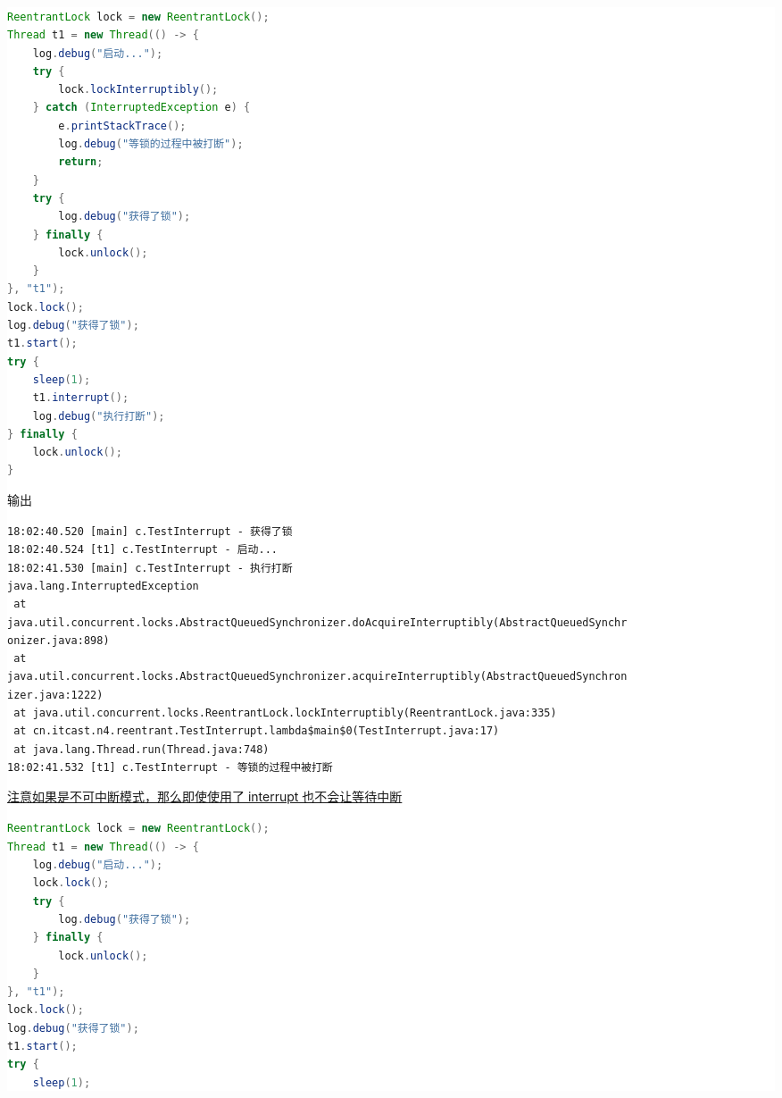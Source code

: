 ```java
ReentrantLock lock = new ReentrantLock();
Thread t1 = new Thread(() -> {
    log.debug("启动...");
    try {
        lock.lockInterruptibly();
    } catch (InterruptedException e) {
        e.printStackTrace();
        log.debug("等锁的过程中被打断");
        return;
    }
    try {
        log.debug("获得了锁");
    } finally {
        lock.unlock();
    }
}, "t1");
lock.lock();
log.debug("获得了锁");
t1.start();
try {
    sleep(1);
    t1.interrupt();
    log.debug("执行打断");
} finally {
    lock.unlock();
}
```

输出

```
18:02:40.520 [main] c.TestInterrupt - 获得了锁
18:02:40.524 [t1] c.TestInterrupt - 启动... 
18:02:41.530 [main] c.TestInterrupt - 执行打断
java.lang.InterruptedException 
 at 
java.util.concurrent.locks.AbstractQueuedSynchronizer.doAcquireInterruptibly(AbstractQueuedSynchr
onizer.java:898) 
 at 
java.util.concurrent.locks.AbstractQueuedSynchronizer.acquireInterruptibly(AbstractQueuedSynchron
izer.java:1222) 
 at java.util.concurrent.locks.ReentrantLock.lockInterruptibly(ReentrantLock.java:335) 
 at cn.itcast.n4.reentrant.TestInterrupt.lambda$main$0(TestInterrupt.java:17) 
 at java.lang.Thread.run(Thread.java:748) 
18:02:41.532 [t1] c.TestInterrupt - 等锁的过程中被打断
```

<u>注意如果是不可中断模式，那么即使使用了 interrupt 也不会让等待中断</u>

```java
ReentrantLock lock = new ReentrantLock();
Thread t1 = new Thread(() -> {
    log.debug("启动...");
    lock.lock();
    try {
        log.debug("获得了锁");
    } finally {
        lock.unlock();
    }
}, "t1");
lock.lock();
log.debug("获得了锁");
t1.start();
try {
    sleep(1);
```